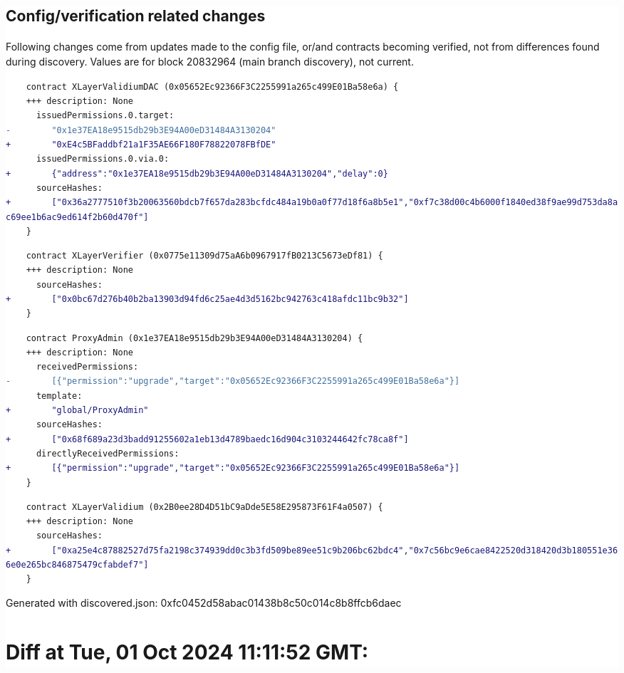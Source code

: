 ## Config/verification related changes

Following changes come from updates made to the config file,
or/and contracts becoming verified, not from differences found during
discovery. Values are for block 20832964 (main branch discovery), not current.

```diff
    contract XLayerValidiumDAC (0x05652Ec92366F3C2255991a265c499E01Ba58e6a) {
    +++ description: None
      issuedPermissions.0.target:
-        "0x1e37EA18e9515db29b3E94A00eD31484A3130204"
+        "0xE4c5BFaddbf21a1F35AE66F180F78822078FBfDE"
      issuedPermissions.0.via.0:
+        {"address":"0x1e37EA18e9515db29b3E94A00eD31484A3130204","delay":0}
      sourceHashes:
+        ["0x36a2777510f3b20063560bdcb7f657da283bcfdc484a19b0a0f77d18f6a8b5e1","0xf7c38d00c4b6000f1840ed38f9ae99d753da8ac69ee1b6ac9ed614f2b60d470f"]
    }
```

```diff
    contract XLayerVerifier (0x0775e11309d75aA6b0967917fB0213C5673eDf81) {
    +++ description: None
      sourceHashes:
+        ["0x0bc67d276b40b2ba13903d94fd6c25ae4d3d5162bc942763c418afdc11bc9b32"]
    }
```

```diff
    contract ProxyAdmin (0x1e37EA18e9515db29b3E94A00eD31484A3130204) {
    +++ description: None
      receivedPermissions:
-        [{"permission":"upgrade","target":"0x05652Ec92366F3C2255991a265c499E01Ba58e6a"}]
      template:
+        "global/ProxyAdmin"
      sourceHashes:
+        ["0x68f689a23d3badd91255602a1eb13d4789baedc16d904c3103244642fc78ca8f"]
      directlyReceivedPermissions:
+        [{"permission":"upgrade","target":"0x05652Ec92366F3C2255991a265c499E01Ba58e6a"}]
    }
```

```diff
    contract XLayerValidium (0x2B0ee28D4D51bC9aDde5E58E295873F61F4a0507) {
    +++ description: None
      sourceHashes:
+        ["0xa25e4c87882527d75fa2198c374939dd0c3b3fd509be89ee51c9b206bc62bdc4","0x7c56bc9e6cae8422520d318420d3b180551e366e0e265bc846875479cfabdef7"]
    }
```

Generated with discovered.json: 0xfc0452d58abac01438b8c50c014c8b8ffcb6daec

# Diff at Tue, 01 Oct 2024 11:11:52 GMT:
